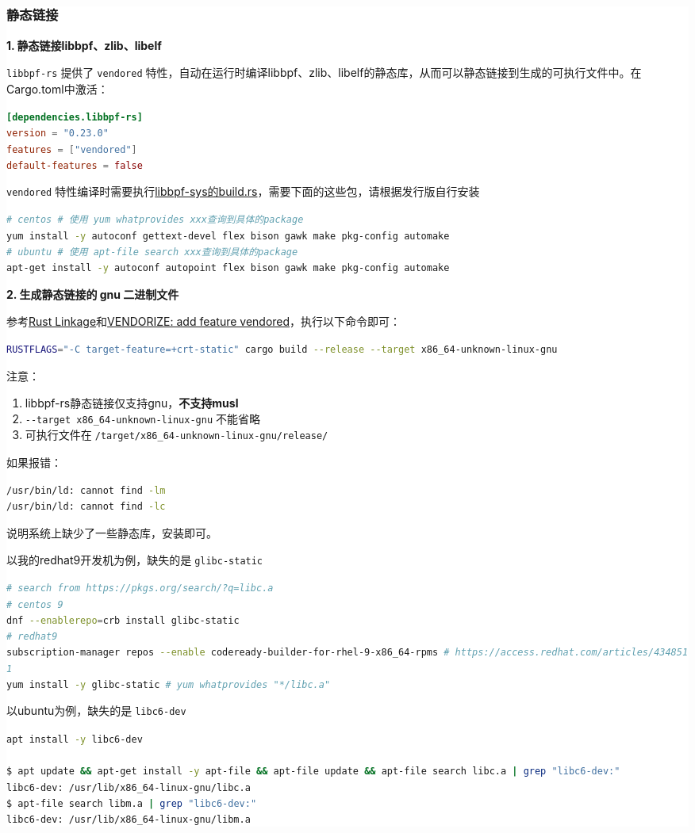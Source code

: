 ### 静态链接

**1. 静态链接libbpf、zlib、libelf**

`libbpf-rs` 提供了 `vendored` 特性，自动在运行时编译libbpf、zlib、libelf的静态库，从而可以静态链接到生成的可执行文件中。在Cargo.toml中激活：

```toml
[dependencies.libbpf-rs]
version = "0.23.0"
features = ["vendored"]
default-features = false
```

`vendored` 特性编译时需要执行[libbpf-sys的build.rs](https://github.com/libbpf/libbpf-sys/blob/master/build.rs)，需要下面的这些包，请根据发行版自行安装

```bash
# centos # 使用 yum whatprovides xxx查询到具体的package
yum install -y autoconf gettext-devel flex bison gawk make pkg-config automake
# ubuntu # 使用 apt-file search xxx查询到具体的package
apt-get install -y autoconf autopoint flex bison gawk make pkg-config automake
```

**2. 生成静态链接的 gnu 二进制文件**

参考[Rust Linkage](https://doc.rust-lang.org/reference/linkage.html)和[VENDORIZE: add feature vendored](https://github.com/libbpf/libbpf-rs/pull/498)，执行以下命令即可：

```bash
RUSTFLAGS="-C target-feature=+crt-static" cargo build --release --target x86_64-unknown-linux-gnu
```

注意：

1. libbpf-rs静态链接仅支持gnu，**不支持musl**
2. `--target x86_64-unknown-linux-gnu` 不能省略
3. 可执行文件在 `/target/x86_64-unknown-linux-gnu/release/`

如果报错：

```bash
/usr/bin/ld: cannot find -lm
/usr/bin/ld: cannot find -lc
```

说明系统上缺少了一些静态库，安装即可。

以我的redhat9开发机为例，缺失的是 `glibc-static`

```bash
# search from https://pkgs.org/search/?q=libc.a
# centos 9
dnf --enablerepo=crb install glibc-static
# redhat9
subscription-manager repos --enable codeready-builder-for-rhel-9-x86_64-rpms # https://access.redhat.com/articles/4348511
yum install -y glibc-static # yum whatprovides "*/libc.a"
```

以ubuntu为例，缺失的是 `libc6-dev`

```bash
apt install -y libc6-dev

$ apt update && apt-get install -y apt-file && apt-file update && apt-file search libc.a | grep "libc6-dev:"
libc6-dev: /usr/lib/x86_64-linux-gnu/libc.a
$ apt-file search libm.a | grep "libc6-dev:"
libc6-dev: /usr/lib/x86_64-linux-gnu/libm.a
```